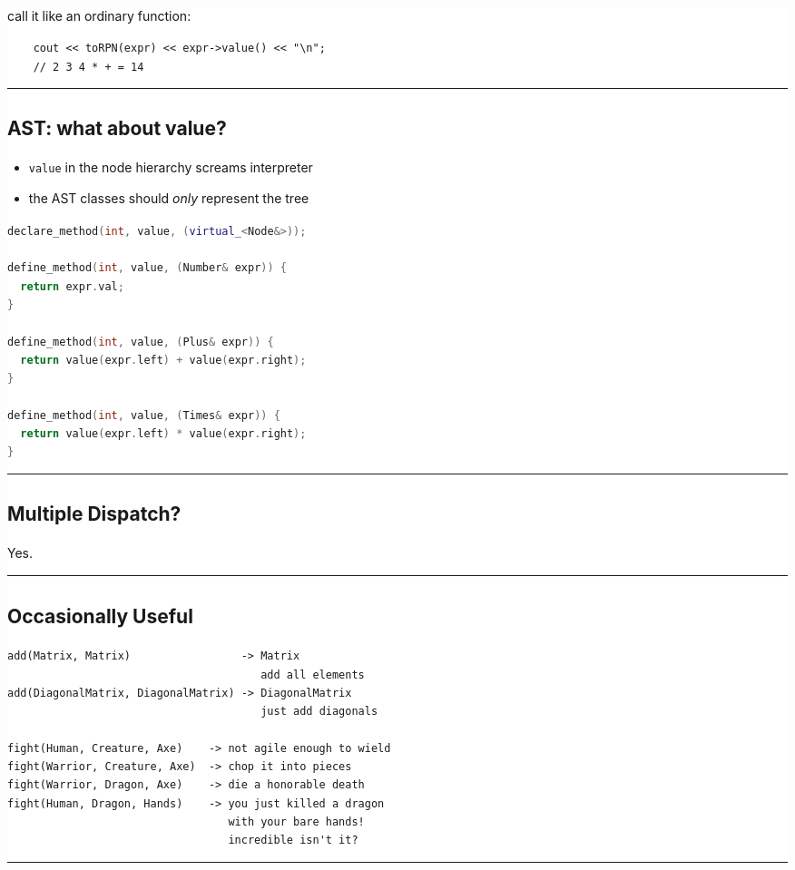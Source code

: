 call it like an ordinary function:

```
    cout << toRPN(expr) << expr->value() << "\n";
    // 2 3 4 * + = 14
```

---

## AST: what about value?

* `value` in the node hierarchy screams interpreter

* the AST classes should _only_ represent the tree

```C++
declare_method(int, value, (virtual_<Node&>));

define_method(int, value, (Number& expr)) {
  return expr.val;
}

define_method(int, value, (Plus& expr)) {
  return value(expr.left) + value(expr.right);
}

define_method(int, value, (Times& expr)) {
  return value(expr.left) * value(expr.right);
}
```

---

## Multiple Dispatch?

Yes.

---

## Occasionally Useful

```text
add(Matrix, Matrix)                 -> Matrix
                                       add all elements
add(DiagonalMatrix, DiagonalMatrix) -> DiagonalMatrix
                                       just add diagonals

fight(Human, Creature, Axe)    -> not agile enough to wield
fight(Warrior, Creature, Axe)  -> chop it into pieces
fight(Warrior, Dragon, Axe)    -> die a honorable death
fight(Human, Dragon, Hands)    -> you just killed a dragon
                                  with your bare hands!
                                  incredible isn't it?
```

---